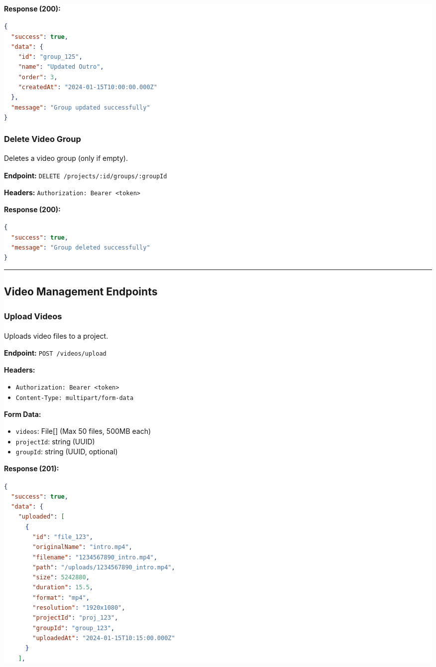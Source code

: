 **Response (200):**
```json
{
  "success": true,
  "data": {
    "id": "group_125",
    "name": "Updated Outro",
    "order": 3,
    "createdAt": "2024-01-15T10:00:00.000Z"
  },
  "message": "Group updated successfully"
}
```

### Delete Video Group
Deletes a video group (only if empty).

**Endpoint:** `DELETE /projects/:id/groups/:groupId`

**Headers:** `Authorization: Bearer <token>`

**Response (200):**
```json
{
  "success": true,
  "message": "Group deleted successfully"
}
```

---

## Video Management Endpoints

### Upload Videos
Uploads video files to a project.

**Endpoint:** `POST /videos/upload`

**Headers:**
- `Authorization: Bearer <token>`
- `Content-Type: multipart/form-data`

**Form Data:**
- `videos`: File[] (Max 50 files, 500MB each)
- `projectId`: string (UUID)
- `groupId`: string (UUID, optional)

**Response (201):**
```json
{
  "success": true,
  "data": {
    "uploaded": [
      {
        "id": "file_123",
        "originalName": "intro.mp4",
        "filename": "1234567890_intro.mp4",
        "path": "/uploads/1234567890_intro.mp4",
        "size": 5242880,
        "duration": 15.5,
        "format": "mp4",
        "resolution": "1920x1080",
        "projectId": "proj_123",
        "groupId": "group_123",
        "uploadedAt": "2024-01-15T10:15:00.000Z"
      }
    ],
```